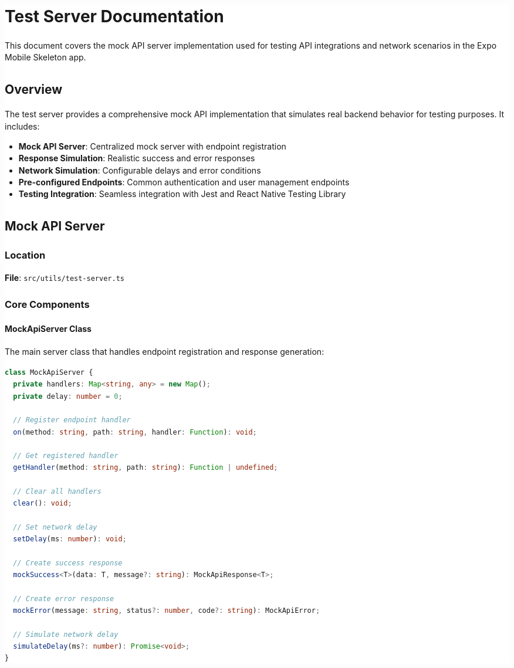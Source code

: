 # Test Server Documentation

This document covers the mock API server implementation used for testing API integrations and network scenarios in the Expo Mobile Skeleton app.

## Overview

The test server provides a comprehensive mock API implementation that simulates real backend behavior for testing purposes. It includes:

- **Mock API Server**: Centralized mock server with endpoint registration
- **Response Simulation**: Realistic success and error responses
- **Network Simulation**: Configurable delays and error conditions
- **Pre-configured Endpoints**: Common authentication and user management endpoints
- **Testing Integration**: Seamless integration with Jest and React Native Testing Library

## Mock API Server

### Location

**File**: `src/utils/test-server.ts`

### Core Components

#### MockApiServer Class

The main server class that handles endpoint registration and response generation:

```typescript
class MockApiServer {
  private handlers: Map<string, any> = new Map();
  private delay: number = 0;

  // Register endpoint handler
  on(method: string, path: string, handler: Function): void;

  // Get registered handler
  getHandler(method: string, path: string): Function | undefined;

  // Clear all handlers
  clear(): void;

  // Set network delay
  setDelay(ms: number): void;

  // Create success response
  mockSuccess<T>(data: T, message?: string): MockApiResponse<T>;

  // Create error response
  mockError(message: string, status?: number, code?: string): MockApiError;

  // Simulate network delay
  simulateDelay(ms?: number): Promise<void>;
}
```
